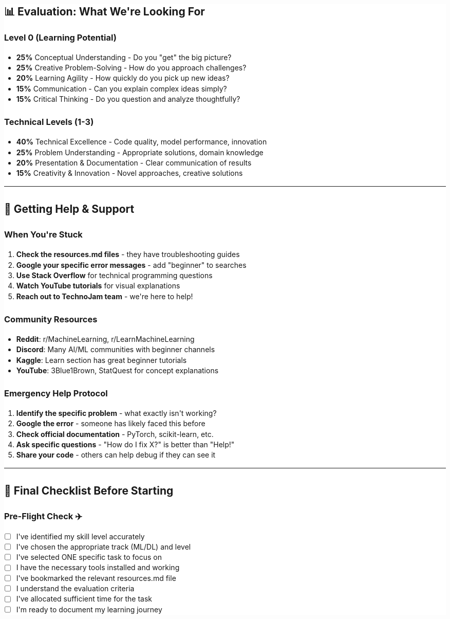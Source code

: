 ## 📊 Evaluation: What We're Looking For

### **Level 0 (Learning Potential)**
- **25%** Conceptual Understanding - Do you "get" the big picture?
- **25%** Creative Problem-Solving - How do you approach challenges?
- **20%** Learning Agility - How quickly do you pick up new ideas?
- **15%** Communication - Can you explain complex ideas simply?
- **15%** Critical Thinking - Do you question and analyze thoughtfully?

### **Technical Levels (1-3)**
- **40%** Technical Excellence - Code quality, model performance, innovation
- **25%** Problem Understanding - Appropriate solutions, domain knowledge
- **20%** Presentation & Documentation - Clear communication of results
- **15%** Creativity & Innovation - Novel approaches, creative solutions

---

## 🤝 Getting Help & Support

### **When You're Stuck**
1. **Check the resources.md files** - they have troubleshooting guides
2. **Google your specific error messages** - add "beginner" to searches
3. **Use Stack Overflow** for technical programming questions
4. **Watch YouTube tutorials** for visual explanations
5. **Reach out to TechnoJam team** - we're here to help!

### **Community Resources**
- **Reddit**: r/MachineLearning, r/LearnMachineLearning
- **Discord**: Many AI/ML communities with beginner channels
- **Kaggle**: Learn section has great beginner tutorials
- **YouTube**: 3Blue1Brown, StatQuest for concept explanations

### **Emergency Help Protocol**
1. **Identify the specific problem** - what exactly isn't working?
2. **Google the error** - someone has likely faced this before
3. **Check official documentation** - PyTorch, scikit-learn, etc.
4. **Ask specific questions** - "How do I fix X?" is better than "Help!"
5. **Share your code** - others can help debug if they can see it

---

## 🎯 Final Checklist Before Starting

### **Pre-Flight Check** ✈️
- [ ] I've identified my skill level accurately
- [ ] I've chosen the appropriate track (ML/DL) and level
- [ ] I've selected ONE specific task to focus on
- [ ] I have the necessary tools installed and working
- [ ] I've bookmarked the relevant resources.md file
- [ ] I understand the evaluation criteria
- [ ] I've allocated sufficient time for the task
- [ ] I'm ready to document my learning journey
